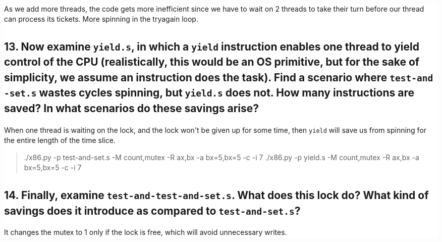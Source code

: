 As we add more threads, the code gets more inefficient since we have to wait on 2 threads to take their turn before our thread can process its tickets. More spinning in the tryagain loop.


## 13. Now examine `yield.s`, in which a `yield` instruction enables one thread to yield control of the CPU (realistically, this would be an OS primitive, but for the sake of simplicity, we assume an instruction does the task). Find a scenario where `test-and-set.s` wastes cycles spinning, but `yield.s` does not. How many instructions are saved? In what scenarios do these savings arise?

When one thread is waiting on the lock, and the lock won't be given up for some time, then `yield` will save us from spinning for the entire length of the time slice.

> ./x86.py -p test-and-set.s -M count,mutex -R ax,bx -a bx=5,bx=5 -c -i 7
> ./x86.py -p yield.s -M count,mutex -R ax,bx -a bx=5,bx=5 -c -i 7

## 14. Finally, examine `test-and-test-and-set.s`. What does this lock do? What kind of savings does it introduce as compared to `test-and-set.s`?

It changes the mutex to 1 only if the lock is free, which will avoid unnecessary writes.
